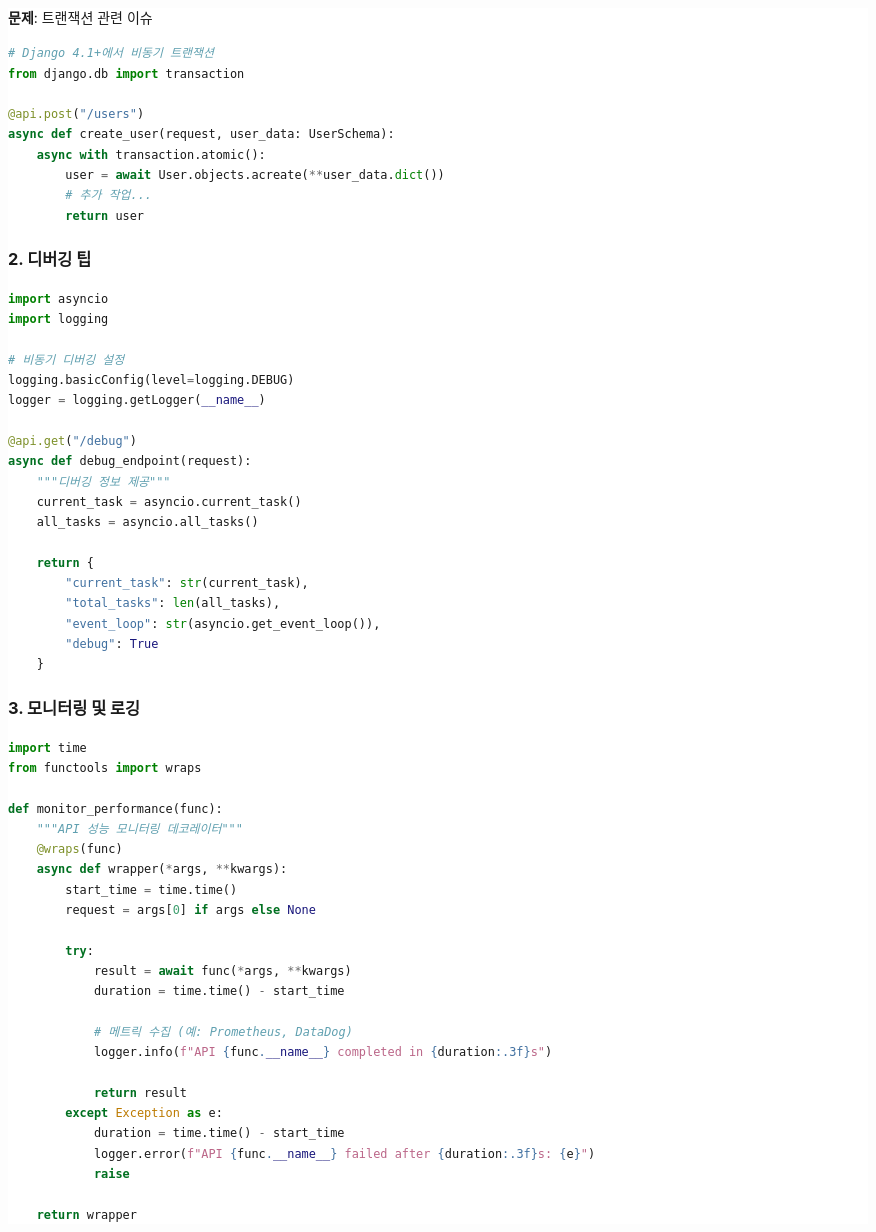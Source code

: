 **문제**: 트랜잭션 관련 이슈
```python
# Django 4.1+에서 비동기 트랜잭션
from django.db import transaction

@api.post("/users")
async def create_user(request, user_data: UserSchema):
    async with transaction.atomic():
        user = await User.objects.acreate(**user_data.dict())
        # 추가 작업...
        return user
```

### 2. 디버깅 팁

```python
import asyncio
import logging

# 비동기 디버깅 설정
logging.basicConfig(level=logging.DEBUG)
logger = logging.getLogger(__name__)

@api.get("/debug")
async def debug_endpoint(request):
    """디버깅 정보 제공"""
    current_task = asyncio.current_task()
    all_tasks = asyncio.all_tasks()
    
    return {
        "current_task": str(current_task),
        "total_tasks": len(all_tasks),
        "event_loop": str(asyncio.get_event_loop()),
        "debug": True
    }
```

### 3. 모니터링 및 로깅

```python
import time
from functools import wraps

def monitor_performance(func):
    """API 성능 모니터링 데코레이터"""
    @wraps(func)
    async def wrapper(*args, **kwargs):
        start_time = time.time()
        request = args[0] if args else None
        
        try:
            result = await func(*args, **kwargs)
            duration = time.time() - start_time
            
            # 메트릭 수집 (예: Prometheus, DataDog)
            logger.info(f"API {func.__name__} completed in {duration:.3f}s")
            
            return result
        except Exception as e:
            duration = time.time() - start_time
            logger.error(f"API {func.__name__} failed after {duration:.3f}s: {e}")
            raise
    
    return wrapper

```